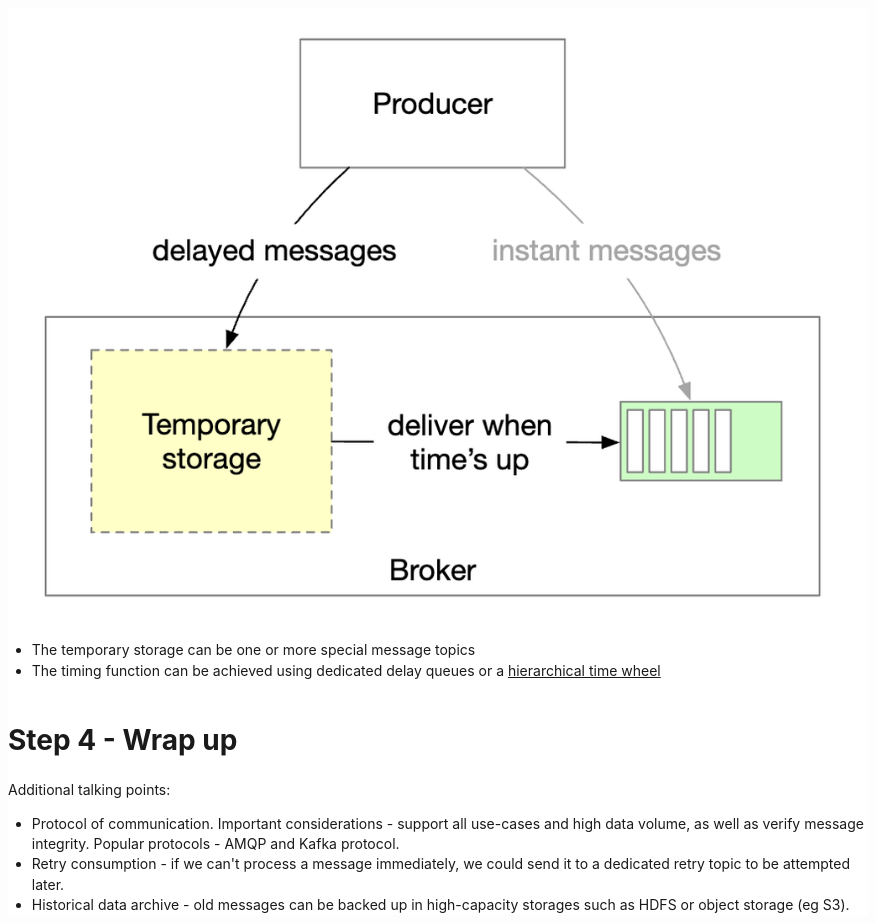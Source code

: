![delayed-message-implementation](images/delayed-message-implementation.png)
 * The temporary storage can be one or more special message topics
 * The timing function can be achieved using dedicated delay queues or a [hierarchical time wheel](http://www.cs.columbia.edu/~nahum/w6998/papers/sosp87-timing-wheels.pdf)

# Step 4 - Wrap up
Additional talking points:
 * Protocol of communication. Important considerations - support all use-cases and high data volume, as well as verify message integrity. Popular protocols - AMQP and Kafka protocol.
 * Retry consumption - if we can't process a message immediately, we could send it to a dedicated retry topic to be attempted later.
 * Historical data archive - old messages can be backed up in high-capacity storages such as HDFS or object storage (eg S3).
